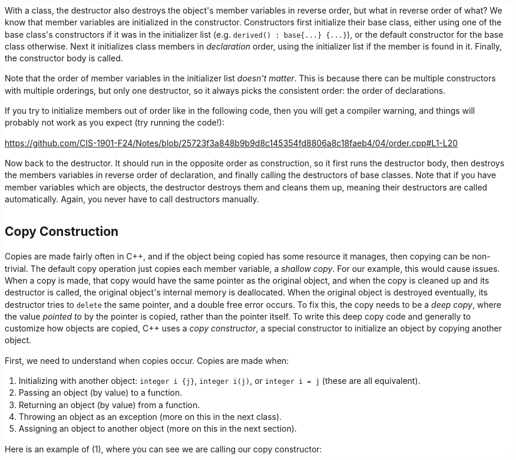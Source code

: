 With a class, the destructor also destroys the object's member variables in reverse order, but what in reverse order of what?
We know that member variables are initialized in the constructor.
Constructors first initialize their base class, either using one of the base class's constructors if it was in the initializer list (e.g. `derived() : base{...} {...}`), or the default constructor for the base class otherwise.
Next it initializes class members in *declaration* order, using the initializer list if the member is found in it.
Finally, the constructor body is called.

Note that the order of member variables in the initializer list *doesn't matter*.
This is because there can be multiple constructors with multiple orderings, but only one destructor, so it always picks the consistent order: the order of declarations.

If you try to initialize members out of order like in the following code, then you will get a compiler warning, and things will probably not work as you expect (try running the code!):

https://github.com/CIS-1901-F24/Notes/blob/25723f3a848b9b9d8c145354fd8806a8c18faeb4/04/order.cpp#L1-L20

Now back to the destructor.
It should run in the opposite order as construction, so it first runs the destructor body, then destroys the members variables in reverse order of declaration, and finally calling the destructors of base classes.
Note that if you have member variables which are objects, the destructor destroys them and cleans them up, meaning their destructors are called automatically.
Again, you never have to call destructors manually.

## Copy Construction

Copies are made fairly often in C++, and if the object being copied has some resource it manages, then copying can be non-trivial.
The default copy operation just copies each member variable, a *shallow copy*.
For our example, this would cause issues.
When a copy is made, that copy would have the same pointer as the original object, and when the copy is cleaned up and its destructor is called, the original object's internal memory is deallocated.
When the original object is destroyed eventually, its destructor tries to `delete` the same pointer, and a double free error occurs.
To fix this, the copy needs to be a *deep copy*, where the value *pointed to* by the pointer is copied, rather than the pointer itself.
To write this deep copy code and generally to customize how objects are copied, C++ uses a *copy constructor*, a special constructor to initialize an object by copying another object.

First, we need to understand when copies occur.
Copies are made when:
1. Initializing with another object: `integer i {j}`, `integer i(j)`, or `integer i = j` (these are all equivalent).
2. Passing an object (by value) to a function.
3. Returning an object (by value) from a function.
4. Throwing an object as an exception (more on this in the next class).
5. Assigning an object to another object (more on this in the next section).

Here is an example of (1), where you can see we are calling our copy constructor:

